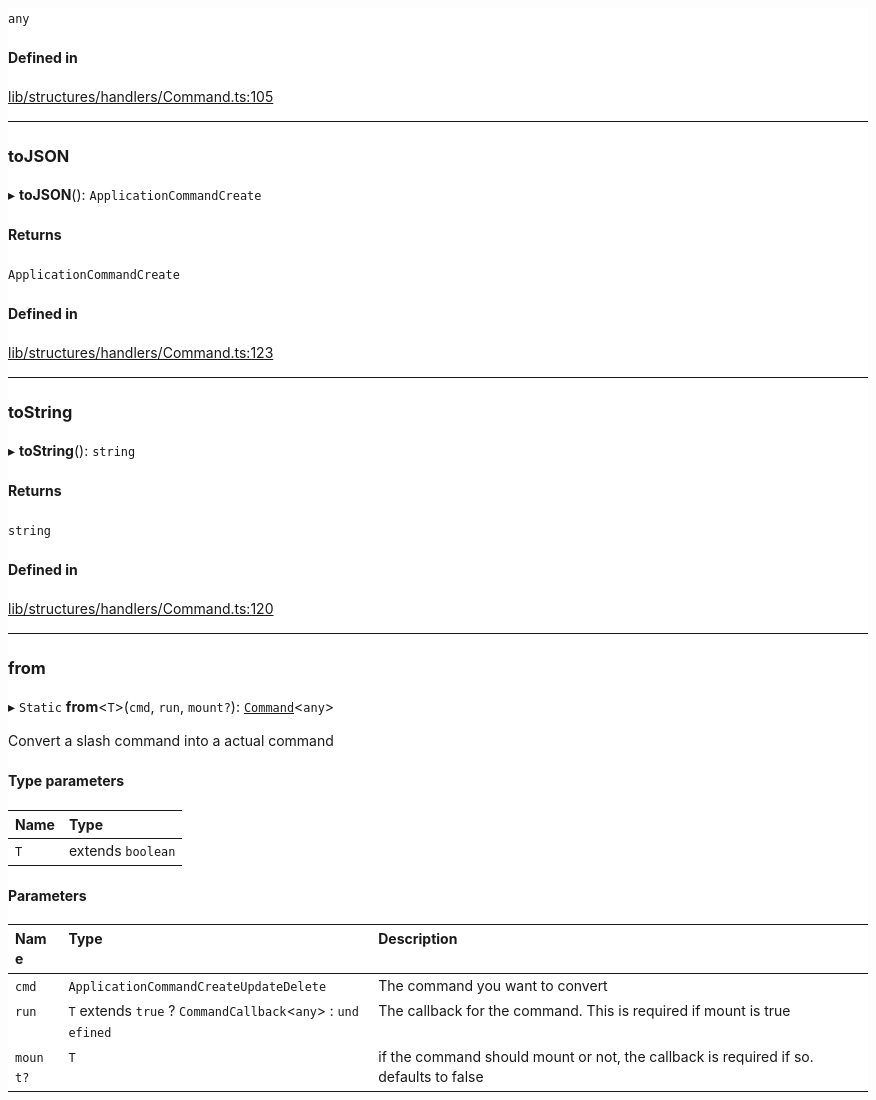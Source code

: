 `any`

#### Defined in

[lib/structures/handlers/Command.ts:105](https://github.com/Fuwajs/Fuwa.js/blob/8345c96/src/lib/structures/handlers/Command.ts#L105)

___

### toJSON

▸ **toJSON**(): `ApplicationCommandCreate`

#### Returns

`ApplicationCommandCreate`

#### Defined in

[lib/structures/handlers/Command.ts:123](https://github.com/Fuwajs/Fuwa.js/blob/8345c96/src/lib/structures/handlers/Command.ts#L123)

___

### toString

▸ **toString**(): `string`

#### Returns

`string`

#### Defined in

[lib/structures/handlers/Command.ts:120](https://github.com/Fuwajs/Fuwa.js/blob/8345c96/src/lib/structures/handlers/Command.ts#L120)

___

### from

▸ `Static` **from**<`T`\>(`cmd`, `run`, `mount?`): [`Command`](Command.md)<`any`\>

Convert a slash command into a actual command

#### Type parameters

| Name | Type |
| :------ | :------ |
| `T` | extends `boolean` |

#### Parameters

| Name | Type | Description |
| :------ | :------ | :------ |
| `cmd` | `ApplicationCommandCreateUpdateDelete` | The command you want to convert |
| `run` | `T` extends ``true`` ? `CommandCallback`<`any`\> : `undefined` | The callback for the command. This is required if mount is true |
| `mount?` | `T` | if the command should mount or not, the callback is required if so. defaults to false |

